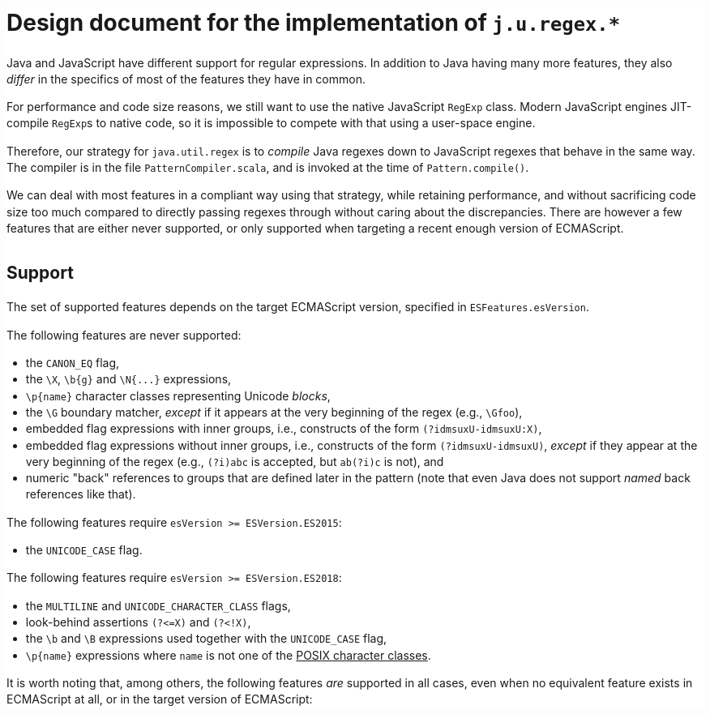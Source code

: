 # Design document for the implementation of `j.u.regex.*`

Java and JavaScript have different support for regular expressions.
In addition to Java having many more features, they also *differ* in the specifics of most of the features they have in common.

For performance and code size reasons, we still want to use the native JavaScript `RegExp` class.
Modern JavaScript engines JIT-compile `RegExp`s to native code, so it is impossible to compete with that using a user-space engine.

Therefore, our strategy for `java.util.regex` is to *compile* Java regexes down to JavaScript regexes that behave in the same way.
The compiler is in the file `PatternCompiler.scala`, and is invoked at the time of `Pattern.compile()`.

We can deal with most features in a compliant way using that strategy, while retaining performance, and without sacrificing code size too much compared to directly passing regexes through without caring about the discrepancies.
There are however a few features that are either never supported, or only supported when targeting a recent enough version of ECMAScript.

## Support

The set of supported features depends on the target ECMAScript version, specified in `ESFeatures.esVersion`.

The following features are never supported:

* the `CANON_EQ` flag,
* the `\X`, `\b{g}` and `\N{...}` expressions,
* `\p{name}` character classes representing Unicode *blocks*,
* the `\G` boundary matcher, *except* if it appears at the very beginning of the regex (e.g., `\Gfoo`),
* embedded flag expressions with inner groups, i.e., constructs of the form `(?idmsuxU-idmsuxU:X)`,
* embedded flag expressions without inner groups, i.e., constructs of the form `(?idmsuxU-idmsuxU)`, *except* if they appear at the very beginning of the regex (e.g., `(?i)abc` is accepted, but `ab(?i)c` is not), and
* numeric "back" references to groups that are defined later in the pattern (note that even Java does not support *named* back references like that).

The following features require `esVersion >= ESVersion.ES2015`:

* the `UNICODE_CASE` flag.

The following features require `esVersion >= ESVersion.ES2018`:

* the `MULTILINE` and `UNICODE_CHARACTER_CLASS` flags,
* look-behind assertions `(?<=X)` and `(?<!X)`,
* the `\b` and `\B` expressions used together with the `UNICODE_CASE` flag,
* `\p{name}` expressions where `name` is not one of the [POSIX character classes](https://docs.oracle.com/en/java/javase/15/docs/api/java.base/java/util/regex/Pattern.html#posix).

It is worth noting that, among others, the following features *are* supported in all cases, even when no equivalent feature exists in ECMAScript at all, or in the target version of ECMAScript:
